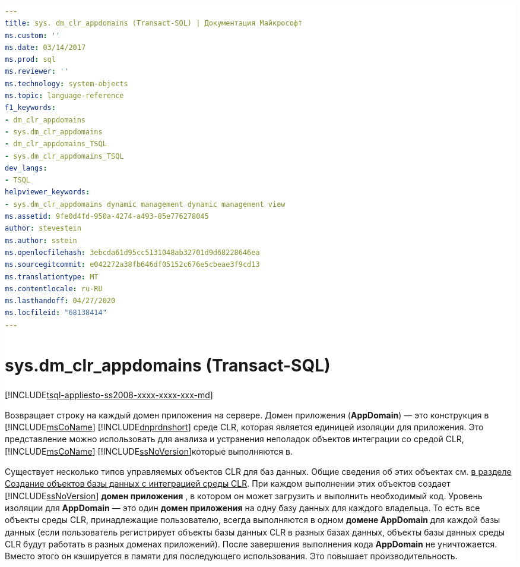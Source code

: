 ```yaml
---
title: sys. dm_clr_appdomains (Transact-SQL) | Документация Майкрософт
ms.custom: ''
ms.date: 03/14/2017
ms.prod: sql
ms.reviewer: ''
ms.technology: system-objects
ms.topic: language-reference
f1_keywords:
- dm_clr_appdomains
- sys.dm_clr_appdomains
- dm_clr_appdomains_TSQL
- sys.dm_clr_appdomains_TSQL
dev_langs:
- TSQL
helpviewer_keywords:
- sys.dm_clr_appdomains dynamic management dynamic management view
ms.assetid: 9fe0d4fd-950a-4274-a493-85e776278045
author: stevestein
ms.author: sstein
ms.openlocfilehash: 3ebcda61d95cc5131048ab32701d9d68228646ea
ms.sourcegitcommit: e042272a38fb646df05152c676e5cbeae3f9cd13
ms.translationtype: MT
ms.contentlocale: ru-RU
ms.lasthandoff: 04/27/2020
ms.locfileid: "68138414"
---
```

# <a name="sysdm_clr_appdomains-transact-sql"></a>sys.dm_clr_appdomains (Transact-SQL)
[!INCLUDE[tsql-appliesto-ss2008-xxxx-xxxx-xxx-md](../../includes/tsql-appliesto-ss2008-xxxx-xxxx-xxx-md.md)]

  Возвращает строку на каждый домен приложения на сервере. Домен приложения (**AppDomain**) — это конструкция в [!INCLUDE[msCoName](../../includes/msconame-md.md)] [!INCLUDE[dnprdnshort](../../includes/dnprdnshort-md.md)] среде CLR, которая является единицей изоляции для приложения. Это представление можно использовать для анализа и устранения неполадок объектов интеграции со средой CLR, [!INCLUDE[msCoName](../../includes/msconame-md.md)] [!INCLUDE[ssNoVersion](../../includes/ssnoversion-md.md)]которые выполняются в.  
  
 Существует несколько типов управляемых объектов CLR для баз данных. Общие сведения об этих объектах см. [в разделе Создание объектов базы данных с интеграцией среды CLR](../../relational-databases/clr-integration/database-objects/building-database-objects-with-common-language-runtime-clr-integration.md). При каждом выполнении этих объектов создает [!INCLUDE[ssNoVersion](../../includes/ssnoversion-md.md)] **домен приложения** , в котором он может загрузить и выполнить необходимый код. Уровень изоляции для **AppDomain** — это один **домен приложения** на одну базу данных для каждого владельца. То есть все объекты среды CLR, принадлежащие пользователю, всегда выполняются в одном **домене AppDomain** для каждой базы данных (если пользователь регистрирует объекты базы данных CLR в разных базах данных, объекты базы данных среды CLR будут работать в разных доменах приложений). После завершения выполнения кода **AppDomain** не уничтожается. Вместо этого он кэшируется в памяти для последующего использования. Это повышает производительность.  
  